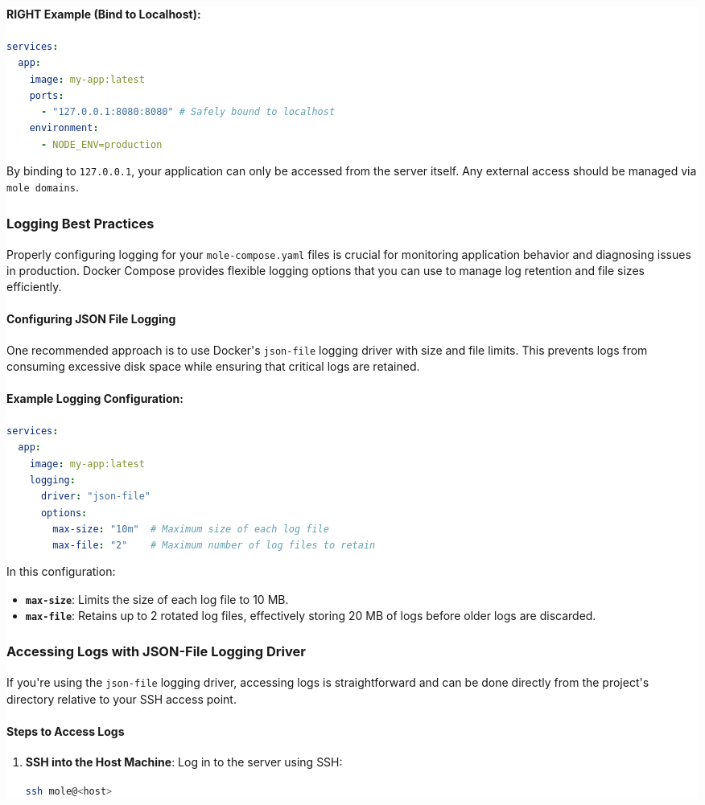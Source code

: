 #### RIGHT Example (Bind to Localhost):
```yaml
services:
  app:
    image: my-app:latest
    ports:
      - "127.0.0.1:8080:8080" # Safely bound to localhost
    environment:
      - NODE_ENV=production
```

By binding to `127.0.0.1`, your application can only be accessed from the server itself. Any external access should be managed via `mole domains`.

### Logging Best Practices
Properly configuring logging for your `mole-compose.yaml` files is crucial for monitoring application behavior and diagnosing issues in production. Docker Compose provides flexible logging options that you can use to manage log retention and file sizes efficiently.

#### Configuring JSON File Logging
One recommended approach is to use Docker's `json-file` logging driver with size and file limits. This prevents logs from consuming excessive disk space while ensuring that critical logs are retained.

#### Example Logging Configuration:
```yaml
services:
  app:
    image: my-app:latest
    logging:
      driver: "json-file"
      options:
        max-size: "10m"  # Maximum size of each log file
        max-file: "2"    # Maximum number of log files to retain
```

In this configuration:
- **`max-size`**: Limits the size of each log file to 10 MB.
- **`max-file`**: Retains up to 2 rotated log files, effectively storing 20 MB of logs before older logs are discarded.

### Accessing Logs with JSON-File Logging Driver

If you're using the `json-file` logging driver, accessing logs is straightforward and can be done directly from the project's directory relative to your SSH access point.

#### Steps to Access Logs
1. **SSH into the Host Machine**:
   Log in to the server using SSH:
   ```bash
   ssh mole@<host>
   ```

